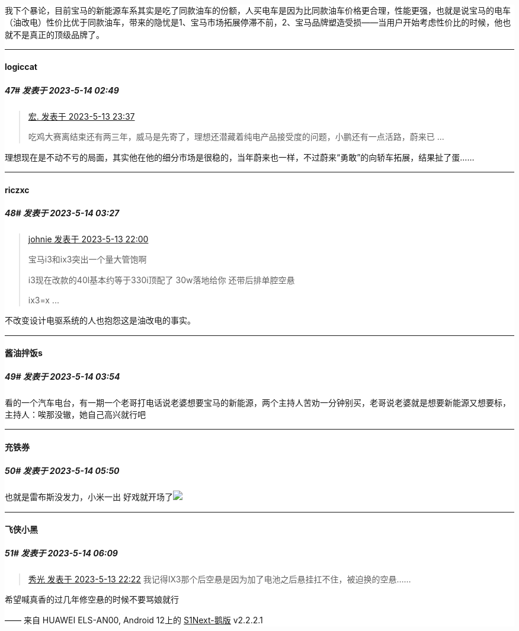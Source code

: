 我下个暴论，目前宝马的新能源车系其实是吃了同款油车的份额，人买电车是因为比同款油车价格更合理，性能更强，也就是说宝马的电车（油改电）性价比优于同款油车，带来的隐忧是1、宝马市场拓展停滞不前，2、宝马品牌塑造受损——当用户开始考虑性价比的时候，他也就不是真正的顶级品牌了。

*****

####  logiccat  
##### 47#       发表于 2023-5-14 02:49

<blockquote><a href="httphttps://bbs.saraba1st.com/2b/forum.php?mod=redirect&amp;goto=findpost&amp;pid=60837425&amp;ptid=2134184" target="_blank">宏. 发表于 2023-5-13 23:37</a>

吃鸡大赛离结束还有两三年，威马是先寄了，理想还潜藏着纯电产品接受度的问题，小鹏还有一点活路，蔚来已 ...</blockquote>
理想现在是不动不亏的局面，其实他在他的细分市场是很稳的，当年蔚来也一样，不过蔚来“勇敢”的向轿车拓展，结果扯了蛋……

*****

####  riczxc  
##### 48#       发表于 2023-5-14 03:27

<blockquote><a href="httphttps://bbs.saraba1st.com/2b/forum.php?mod=redirect&amp;goto=findpost&amp;pid=60836498&amp;ptid=2134184" target="_blank">johnie 发表于 2023-5-13 22:00</a>

宝马i3和ix3突出一个量大管饱啊

i3现在改款的40l基本约等于330i顶配了 30w落地给你 还带后排单腔空悬

ix3=x ...</blockquote>
不改变设计电驱系统的人也抱怨这是油改电的事实。

*****

####  酱油拌饭s  
##### 49#       发表于 2023-5-14 03:54

看的一个汽车电台，有一期一个老哥打电话说老婆想要宝马的新能源，两个主持人苦劝一分钟别买，老哥说老婆就是想要新能源又想要标，主持人：唉那没辙，她自己高兴就行吧

*****

####  充铁券  
##### 50#       发表于 2023-5-14 05:50

也就是雷布斯没发力，小米一出 好戏就开场了<img src="https://static.saraba1st.com/image/smiley/face2017/048.png" referrerpolicy="no-referrer">

*****

####  飞侠小黑  
##### 51#       发表于 2023-5-14 06:09

<blockquote><a href="httphttps://bbs.saraba1st.com/2b/forum.php?mod=redirect&amp;goto=findpost&amp;pid=60836737&amp;ptid=2134184" target="_blank">秀光 发表于 2023-5-13 22:22</a>
我记得IX3那个后空悬是因为加了电池之后悬挂扛不住，被迫换的空悬……</blockquote>
希望喊真香的过几年修空悬的时候不要骂娘就行

—— 来自 HUAWEI ELS-AN00, Android 12上的 [S1Next-鹅版](https://github.com/ykrank/S1-Next/releases) v2.2.2.1
